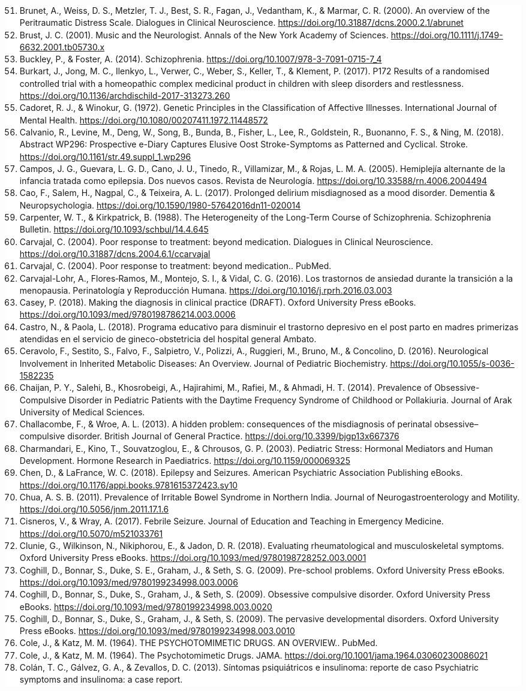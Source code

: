 51. Brunet, A., Weiss, D. S., Metzler, T. J., Best, S. R., Fagan, J., Vedantham, K., & Marmar, C. R. (2000). An overview of the Peritraumatic Distress Scale. Dialogues in Clinical Neuroscience. https://doi.org/10.31887/dcns.2000.2.1/abrunet
52. Brust, J. C. (2001). Music and the Neurologist. Annals of the New York Academy of Sciences. https://doi.org/10.1111/j.1749-6632.2001.tb05730.x
53. Buckley, P., & Foster, A. (2014). Schizophrenia. https://doi.org/10.1007/978-3-7091-0715-7_4
54. Burkart, J., Jong, M. C., Ilenkyo, L., Verwer, C., Weber, S., Keller, T., & Klement, P. (2017). P172 Results of a randomised controlled trial with a homeopathic complex medicinal product in children with sleep disorders and restlessness. https://doi.org/10.1136/archdischild-2017-313273.260
55. Cadoret, R. J., & Winokur, G. (1972). Genetic Principles in the Classification of Affective Illnesses. International Journal of Mental Health. https://doi.org/10.1080/00207411.1972.11448572
56. Calvanio, R., Levine, M., Deng, W., Song, B., Bunda, B., Fisher, L., Lee, R., Goldstein, R., Buonanno, F. S., & Ning, M. (2018). Abstract WP296: Prospective e-Diary Captures Elusive Oost Stroke-Symptoms as Patterned and Cyclical. Stroke. https://doi.org/10.1161/str.49.suppl_1.wp296
57. Campos, J. G., Guevara, L. G. D., Cano, J. U., Tinedo, R., Villamizar, M., & Rojas, L. M. A. (2005). Hemiplejía alternante de la infancia tratada como epilepsia. Dos nuevos casos. Revista de Neurología. https://doi.org/10.33588/rn.4006.2004494
58. Cao, F., Salem, H., Nagpal, C., & Teixeira, A. L. (2017). Prolonged delirium misdiagnosed as a mood disorder. Dementia & Neuropsychologia. https://doi.org/10.1590/1980-57642016dn11-020014
59. Carpenter, W. T., & Kirkpatrick, B. (1988). The Heterogeneity of the Long-Term Course of Schizophrenia. Schizophrenia Bulletin. https://doi.org/10.1093/schbul/14.4.645
60. Carvajal, C. (2004). Poor response to treatment: beyond medication. Dialogues in Clinical Neuroscience. https://doi.org/10.31887/dcns.2004.6.1/ccarvajal
61. Carvajal, C. (2004). Poor response to treatment: beyond medication.. PubMed.
62. Carvajal-Lohr, A., Flores‐Ramos, M., Montejo, S. I., & Vidal, C. G. (2016). Los trastornos de ansiedad durante la transición a la menopausia. Perinatología y Reproducción Humana. https://doi.org/10.1016/j.rprh.2016.03.003
63. Casey, P. (2018). Making the diagnosis in clinical practice (DRAFT). Oxford University Press eBooks. https://doi.org/10.1093/med/9780198786214.003.0006
64. Castro, N., & Paola, L. (2018). Programa educativo para disminuir el trastorno depresivo en el post parto en madres primerizas atendidas en el servicio de gineco-obstetricia del hospital general Ambato.
65. Ceravolo, F., Sestito, S., Falvo, F., Salpietro, V., Polizzi, A., Ruggieri, M., Bruno, M., & Concolino, D. (2016). Neurological Involvement in Inherited Metabolic Diseases: An Overview. Journal of Pediatric Biochemistry. https://doi.org/10.1055/s-0036-1582235
66. Chaijan, P. Y., Salehi, B., Khosrobeigi, A., Hajirahimi, M., Rafiei, M., & Ahmadi, H. T. (2014). Prevalence of Obsessive-Compulsive Disorder in Pediatric Patients with the Daytime Frequency Syndrome of Childhood or Pollakiuria. Journal of Arak University of Medical Sciences.
67. Challacombe, F., & Wroe, A. L. (2013). A hidden problem: consequences of the misdiagnosis of perinatal obsessive–compulsive disorder. British Journal of General Practice. https://doi.org/10.3399/bjgp13x667376
68. Charmandari, E., Kino, T., Souvatzoglou, E., & Chrousos, G. P. (2003). Pediatric Stress: Hormonal Mediators and Human Development. Hormone Research in Paediatrics. https://doi.org/10.1159/000069325
69. Chen, D., & LaFrance, W. C. (2018). Epilepsy and Seizures. American Psychiatric Association Publishing eBooks. https://doi.org/10.1176/appi.books.9781615372423.sy10
70. Chua, A. S. B. (2011). Prevalence of Irritable Bowel Syndrome in Northern India. Journal of Neurogastroenterology and Motility. https://doi.org/10.5056/jnm.2011.17.1.6
71. Cisneros, V., & Wray, A. (2017). Febrile Seizure. Journal of Education and Teaching in Emergency Medicine. https://doi.org/10.5070/m521033761
72. Clunie, G., Wilkinson, N., Nikiphorou, E., & Jadon, D. R. (2018). Evaluating rheumatological and musculoskeletal symptoms. Oxford University Press eBooks. https://doi.org/10.1093/med/9780198728252.003.0001
73. Coghill, D., Bonnar, S., Duke, S. E., Graham, J., & Seth, S. G. (2009). Pre-school problems. Oxford University Press eBooks. https://doi.org/10.1093/med/9780199234998.003.0006
74. Coghill, D., Bonnar, S., Duke, S., Graham, J., & Seth, S. (2009). Obsessive compulsive disorder. Oxford University Press eBooks. https://doi.org/10.1093/med/9780199234998.003.0020
75. Coghill, D., Bonnar, S., Duke, S., Graham, J., & Seth, S. (2009). The pervasive developmental disorders. Oxford University Press eBooks. https://doi.org/10.1093/med/9780199234998.003.0010
76. Cole, J., & Katz, M. M. (1964). THE PSYCHOTOMIMETIC DRUGS. AN OVERVIEW.. PubMed.
77. Cole, J., & Katz, M. M. (1964). The Psychotomimetic Drugs. JAMA. https://doi.org/10.1001/jama.1964.03060230086021
78. Colán, T. C., Gálvez, G. A., & Zevallos, D. C. (2013). Síntomas psiquiátricos e insulinoma: reporte de caso Psychiatric symptoms and insulinoma: a case report.